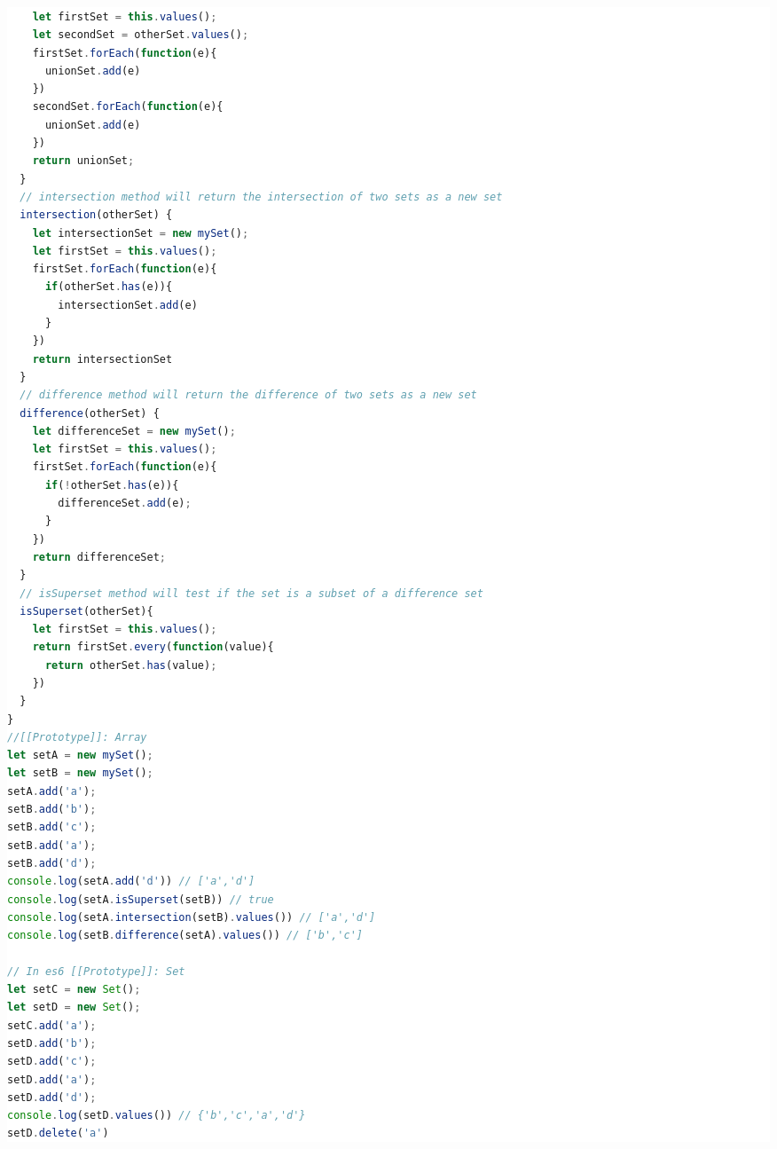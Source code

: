 ```js
    let firstSet = this.values();
    let secondSet = otherSet.values();
    firstSet.forEach(function(e){
      unionSet.add(e)
    })
    secondSet.forEach(function(e){
      unionSet.add(e)
    })
    return unionSet;
  }
  // intersection method will return the intersection of two sets as a new set
  intersection(otherSet) {
    let intersectionSet = new mySet();
    let firstSet = this.values();
    firstSet.forEach(function(e){
      if(otherSet.has(e)){
        intersectionSet.add(e)
      }
    })
    return intersectionSet
  }
  // difference method will return the difference of two sets as a new set
  difference(otherSet) {
    let differenceSet = new mySet();
    let firstSet = this.values();
    firstSet.forEach(function(e){
      if(!otherSet.has(e)){
        differenceSet.add(e);
      }
    })
    return differenceSet;
  }
  // isSuperset method will test if the set is a subset of a difference set
  isSuperset(otherSet){
    let firstSet = this.values();
    return firstSet.every(function(value){
      return otherSet.has(value);
    })
  }
}
//[[Prototype]]: Array
let setA = new mySet();
let setB = new mySet();
setA.add('a');
setB.add('b');
setB.add('c');
setB.add('a');
setB.add('d');
console.log(setA.add('d')) // ['a','d']
console.log(setA.isSuperset(setB)) // true
console.log(setA.intersection(setB).values()) // ['a','d']
console.log(setB.difference(setA).values()) // ['b','c']

// In es6 [[Prototype]]: Set
let setC = new Set();
let setD = new Set();
setC.add('a');
setD.add('b');
setD.add('c');
setD.add('a');
setD.add('d');
console.log(setD.values()) // {'b','c','a','d'}
setD.delete('a') 
```